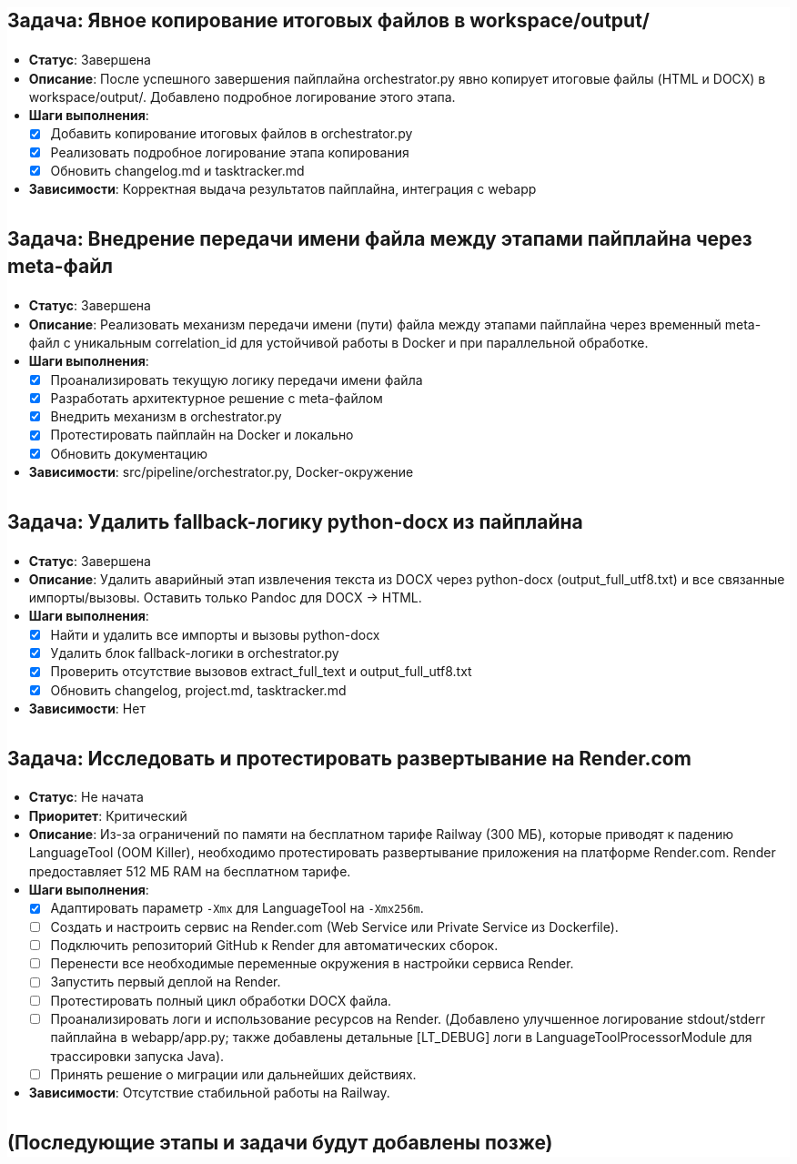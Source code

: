 ## Задача: Явное копирование итоговых файлов в workspace/output/
- **Статус**: Завершена
- **Описание**: После успешного завершения пайплайна orchestrator.py явно копирует итоговые файлы (HTML и DOCX) в workspace/output/. Добавлено подробное логирование этого этапа.
- **Шаги выполнения**:
  - [x] Добавить копирование итоговых файлов в orchestrator.py
  - [x] Реализовать подробное логирование этапа копирования
  - [x] Обновить changelog.md и tasktracker.md
- **Зависимости**: Корректная выдача результатов пайплайна, интеграция с webapp

## Задача: Внедрение передачи имени файла между этапами пайплайна через meta-файл
- **Статус**: Завершена
- **Описание**: Реализовать механизм передачи имени (пути) файла между этапами пайплайна через временный meta-файл с уникальным correlation_id для устойчивой работы в Docker и при параллельной обработке.
- **Шаги выполнения**:
  - [x] Проанализировать текущую логику передачи имени файла
  - [x] Разработать архитектурное решение с meta-файлом
  - [x] Внедрить механизм в orchestrator.py
  - [x] Протестировать пайплайн на Docker и локально
  - [x] Обновить документацию
- **Зависимости**: src/pipeline/orchestrator.py, Docker-окружение

## Задача: Удалить fallback-логику python-docx из пайплайна
- **Статус**: Завершена
- **Описание**: Удалить аварийный этап извлечения текста из DOCX через python-docx (output_full_utf8.txt) и все связанные импорты/вызовы. Оставить только Pandoc для DOCX → HTML.
- **Шаги выполнения**:
  - [x] Найти и удалить все импорты и вызовы python-docx
  - [x] Удалить блок fallback-логики в orchestrator.py
  - [x] Проверить отсутствие вызовов extract_full_text и output_full_utf8.txt
  - [x] Обновить changelog, project.md, tasktracker.md
- **Зависимости**: Нет

## Задача: Исследовать и протестировать развертывание на Render.com
- **Статус**: Не начата
- **Приоритет**: Критический
- **Описание**: Из-за ограничений по памяти на бесплатном тарифе Railway (300 МБ), которые приводят к падению LanguageTool (OOM Killer), необходимо протестировать развертывание приложения на платформе Render.com. Render предоставляет 512 МБ RAM на бесплатном тарифе.
- **Шаги выполнения**:
  - [x] Адаптировать параметр `-Xmx` для LanguageTool на `-Xmx256m`.
  - [ ] Создать и настроить сервис на Render.com (Web Service или Private Service из Dockerfile).
  - [ ] Подключить репозиторий GitHub к Render для автоматических сборок.
  - [ ] Перенести все необходимые переменные окружения в настройки сервиса Render.
  - [ ] Запустить первый деплой на Render.
  - [ ] Протестировать полный цикл обработки DOCX файла.
  - [ ] Проанализировать логи и использование ресурсов на Render. (Добавлено улучшенное логирование stdout/stderr пайплайна в webapp/app.py; также добавлены детальные [LT_DEBUG] логи в LanguageToolProcessorModule для трассировки запуска Java).
  - [ ] Принять решение о миграции или дальнейших действиях.
- **Зависимости**: Отсутствие стабильной работы на Railway.

## (Последующие этапы и задачи будут добавлены позже)